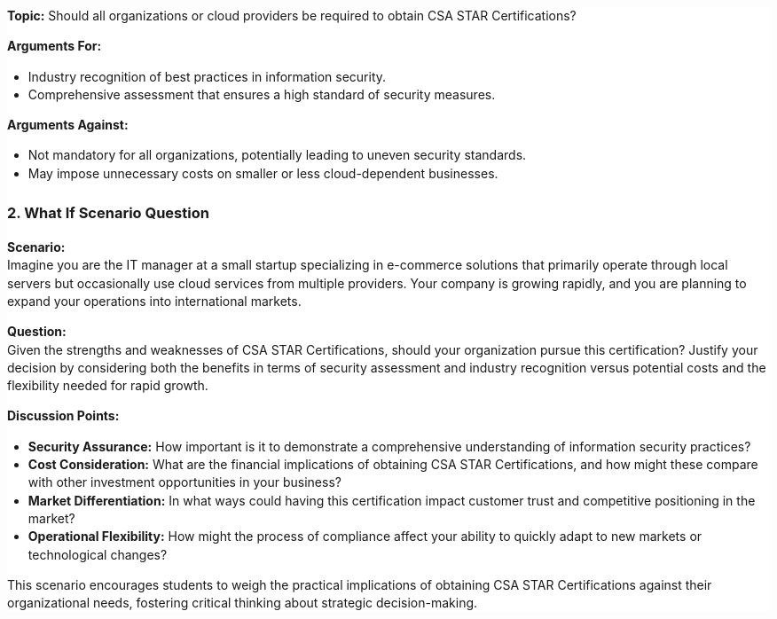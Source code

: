 **Topic:** Should all organizations or cloud providers be required to obtain CSA STAR Certifications?

**Arguments For:**
- Industry recognition of best practices in information security.
- Comprehensive assessment that ensures a high standard of security measures.

**Arguments Against:**
- Not mandatory for all organizations, potentially leading to uneven security standards.
- May impose unnecessary costs on smaller or less cloud-dependent businesses.

### 2. What If Scenario Question

**Scenario:**  
Imagine you are the IT manager at a small startup specializing in e-commerce solutions that primarily operate through local servers but occasionally use cloud services from multiple providers. Your company is growing rapidly, and you are planning to expand your operations into international markets.

**Question:**  
Given the strengths and weaknesses of CSA STAR Certifications, should your organization pursue this certification? Justify your decision by considering both the benefits in terms of security assessment and industry recognition versus potential costs and the flexibility needed for rapid growth.

**Discussion Points:**
- **Security Assurance:** How important is it to demonstrate a comprehensive understanding of information security practices?
- **Cost Consideration:** What are the financial implications of obtaining CSA STAR Certifications, and how might these compare with other investment opportunities in your business?
- **Market Differentiation:** In what ways could having this certification impact customer trust and competitive positioning in the market?
- **Operational Flexibility:** How might the process of compliance affect your ability to quickly adapt to new markets or technological changes?

This scenario encourages students to weigh the practical implications of obtaining CSA STAR Certifications against their organizational needs, fostering critical thinking about strategic decision-making.